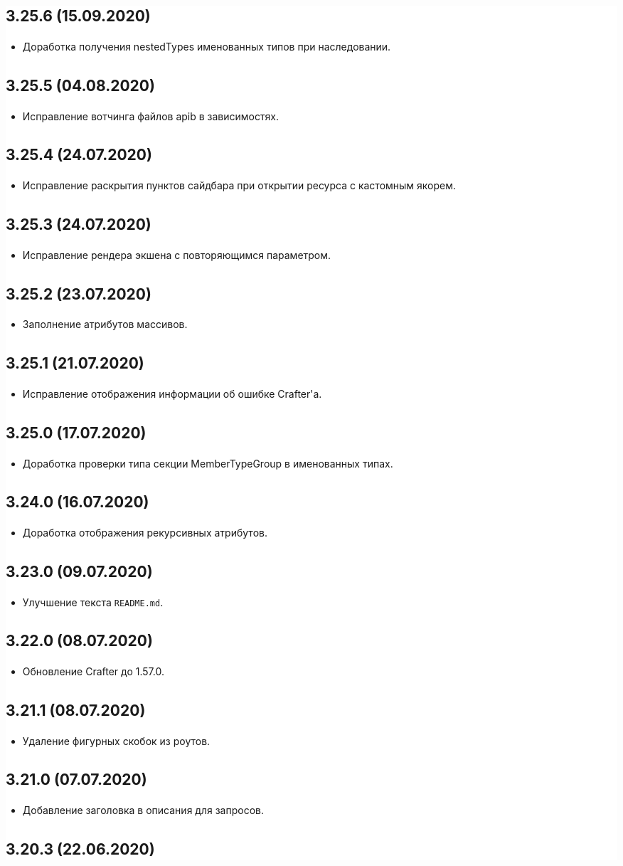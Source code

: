 ## 3.25.6 (15.09.2020)

* Доработка получения nestedTypes именованных типов при наследовании.

## 3.25.5 (04.08.2020)

* Исправление вотчинга файлов apib в зависимостях.

## 3.25.4 (24.07.2020)

* Исправление раскрытия пунктов сайдбара при открытии ресурса с кастомным якорем.

## 3.25.3 (24.07.2020)

* Исправление рендера экшена с повторяющимся параметром.

## 3.25.2 (23.07.2020)

* Заполнение атрибутов массивов.

## 3.25.1 (21.07.2020)

* Исправление отображения информации об ошибке Crafter'а.

## 3.25.0 (17.07.2020)

* Доработка проверки типа секции MemberTypeGroup в именованных типах.

## 3.24.0 (16.07.2020)

* Доработка отображения рекурсивных атрибутов.

## 3.23.0 (09.07.2020)

* Улучшение текста `README.md`.

## 3.22.0 (08.07.2020)

* Обновление Crafter до 1.57.0.

## 3.21.1 (08.07.2020)

* Удаление фигурных скобок из роутов.

## 3.21.0 (07.07.2020)

* Добавление заголовка в описания для запросов.

## 3.20.3 (22.06.2020)
